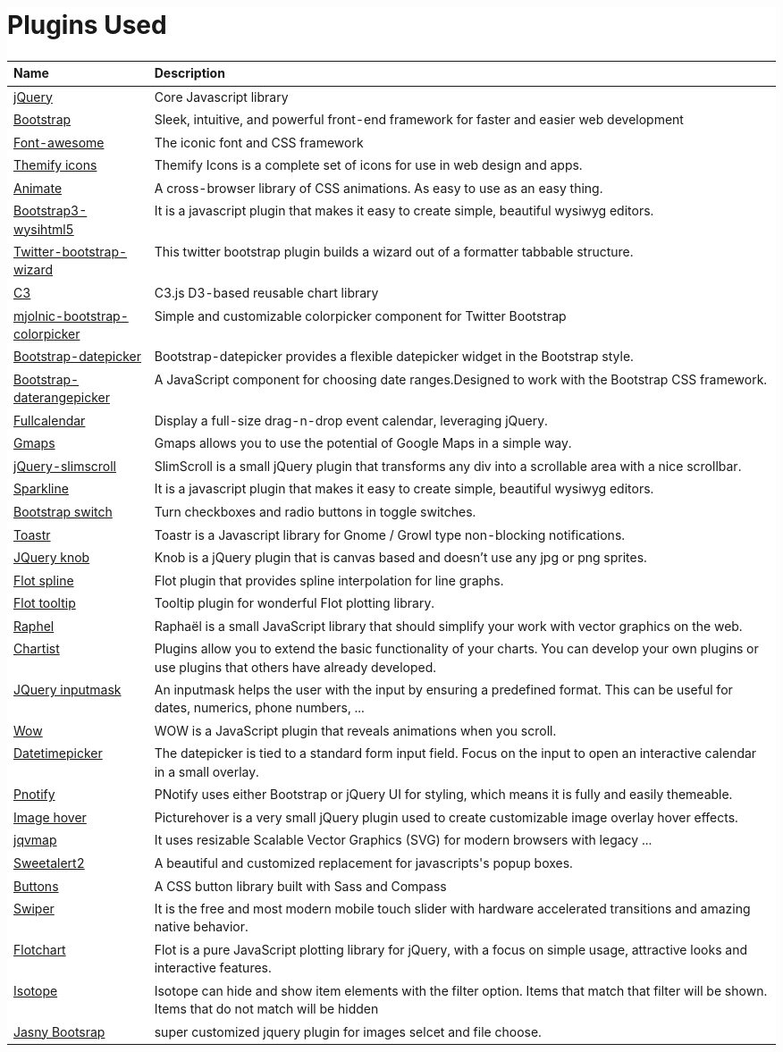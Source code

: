 # Plugins Used

| Name | Description |
| :--- | :--- |
| [jQuery](https://jquery.com/) | Core Javascript library |
| [Bootstrap](http://getbootstrap.com/) | Sleek, intuitive, and powerful front-end framework for faster and easier web development |
| [Font-awesome](http://fontawesome.io) | The iconic font and CSS framework |
| [Themify icons](https://themify.me/themify-icons) | Themify Icons is a complete set of icons for use in web design and apps. |
| [Animate](https://daneden.github.io/animate.css/) | A cross-browser library of CSS animations. As easy to use as an easy thing. |
| [Bootstrap3-wysihtml5](http://bootstrap-wysiwyg.github.io/bootstrap3-wysiwyg/) | It is a javascript plugin that makes it easy to create simple, beautiful wysiwyg editors. |
| [Twitter-bootstrap-wizard](http://vinceg.github.io/twitter-bootstrap-wizard/) | This twitter bootstrap plugin builds a wizard out of a formatter tabbable structure. |
| [C3](http://c3js.org/) | C3.js D3-based reusable chart library |
| [mjolnic-bootstrap-colorpicker](https://itsjavi.com/bootstrap-colorpicker/) | Simple and customizable colorpicker component for Twitter Bootstrap |
| [Bootstrap-datepicker](https://bootstrap-datepicker.readthedocs.io/en/latest/) | Bootstrap-datepicker provides a flexible datepicker widget in the Bootstrap style. |
| [Bootstrap-daterangepicker](http://www.daterangepicker.com/) | A JavaScript component for choosing date ranges.Designed to work with the Bootstrap CSS framework. |
| [Fullcalendar](https://fullcalendar.io/) | Display a full-size drag-n-drop event calendar, leveraging jQuery. |
| [Gmaps](http://hpneo.github.io/gmaps/) | Gmaps allows you to use the potential of Google Maps in a simple way. |
| [jQuery-slimscroll](http://rocha.la/jQuery-slimScroll) | SlimScroll is a small jQuery plugin that transforms any div into a scrollable area with a nice scrollbar. |
| [Sparkline](http://omnipotent.net/jquery.sparkline/#s-about) | It is a javascript plugin that makes it easy to create simple, beautiful wysiwyg editors. |
| [Bootstrap switch](http://www.bootstrap-switch.org/) | Turn checkboxes and radio buttons in toggle switches. |
| [Toastr](https://codeseven.github.io/toastr/) | Toastr is a Javascript library for Gnome / Growl type non-blocking notifications. |
| [JQuery knob](http://anthonyterrien.com/knob/) | Knob is a jQuery plugin that is canvas based and doesn’t use any jpg or png sprites. |
| [Flot spline](https://github.com/johnpozy/flot-spline) | Flot plugin that provides spline interpolation for line graphs. |
| [Flot tooltip](https://github.com/krzysu/flot.tooltip) | Tooltip plugin for wonderful Flot plotting library. |
| [Raphel](https://github.com/DmitryBaranovskiy/raphael) | Raphaël is a small JavaScript library that should simplify your work with vector graphics on the web. |
| [Chartist](https://gionkunz.github.io/chartist-js/plugins.html) | Plugins allow you to extend the basic functionality of your charts. You can develop your own plugins or use plugins that others have already developed. |
| [JQuery inputmask](https://github.com/RobinHerbots/Inputmask) | An inputmask helps the user with the input by ensuring a predefined format. This can be useful for dates, numerics, phone numbers, ... |
| [Wow](http://mynameismatthieu.com/WOW/) | WOW is a JavaScript plugin that reveals animations when you scroll. |
| [Datetimepicker](http://xdsoft.net/jqplugins/datetimepicker/) | The datepicker is tied to a standard form input field. Focus on the input to open an interactive calendar in a small overlay. |
| [Pnotify](https://sciactive.github.io/pnotify/) | PNotify uses either Bootstrap or jQuery UI for styling, which means it is fully and easily themeable. |
| [Image hover](http://imagehover.io/) | Picturehover is a very small jQuery plugin used to create customizable image overlay hover effects. |
| [jqvmap](https://jqvmap.com/) | It uses resizable Scalable Vector Graphics \(SVG\) for modern browsers with legacy ... |
| [Sweetalert2](https://limonte.github.io/sweetalert2/) | A beautiful and customized replacement for javascripts's popup boxes. |
| [Buttons](http://unicorn-ui.com/buttons/builder/) | A CSS button library built with Sass and Compass |
| [Swiper](http://idangero.us/swiper/#.WCLgUmp95kU) | It is the free and most modern mobile touch slider with hardware accelerated transitions and amazing native behavior. |
| [Flotchart](http://www.flotcharts.org/) | Flot is a pure JavaScript plotting library for jQuery, with a focus on simple usage, attractive looks and interactive features. |
| [Isotope](http://isotope.metafizzy.co/filtering.html) | Isotope can hide and show item elements with the filter option. Items that match that filter will be shown. Items that do not match will be hidden |
| [Jasny Bootsrap](http://www.jasny.net/bootstrap/) | super customized jquery plugin for images selcet and file choose. |